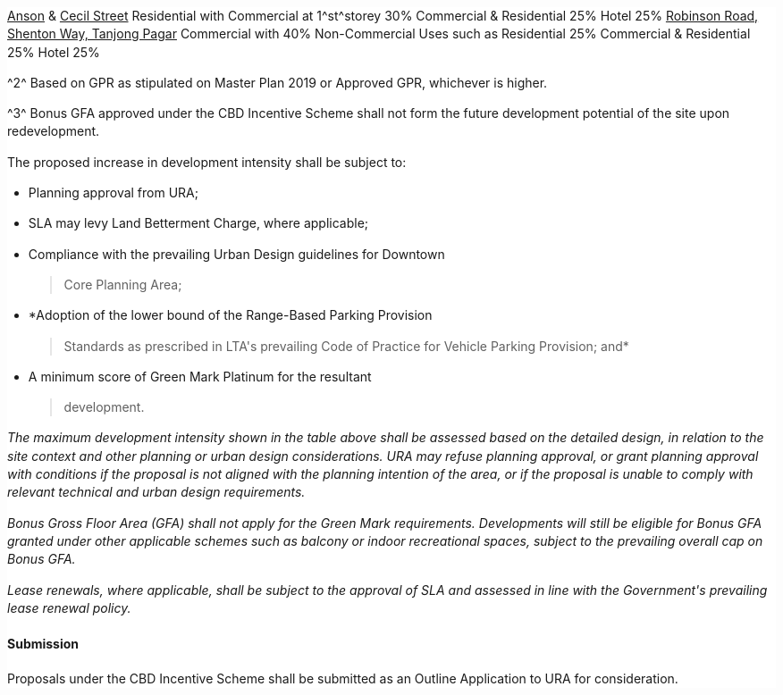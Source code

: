   [Anson](https://intranet.ura.gov.sg/Corporate/Guidelines/Development-Control/Non-Residential/Commercial/-/media/Corporate/Guidelines/Development-control/Circulars/2019/Mar/dc19-04/dc19-04-App1.pdf#page=1) & [Cecil Street](https://intranet.ura.gov.sg/Corporate/Guidelines/Development-Control/Non-Residential/Commercial/-/media/Corporate/Guidelines/Development-control/Circulars/2019/Mar/dc19-04/dc19-04-App1.pdf#page=2)   Residential with Commercial at 1^st^storey                    30%
                                                                                                                                                                                                                                                                                                                                                                                                                                       Commercial & Residential                                      25%
                                                                                                                                                                                                                                                                                                                                                                                                                                       Hotel                                                         25%
  [Robinson Road, Shenton Way, Tanjong Pagar](https://intranet.ura.gov.sg/Corporate/Guidelines/Development-Control/Non-Residential/Commercial/-/media/Corporate/Guidelines/Development-control/Circulars/2019/Mar/dc19-04/dc19-04-App1.pdf#page=3)                                                                                                                                                                                     Commercial with 40% Non-Commercial Uses such as Residential   25%
                                                                                                                                                                                                                                                                                                                                                                                                                                       Commercial & Residential                                      25%
                                                                                                                                                                                                                                                                                                                                                                                                                                       Hotel                                                         25%

^2^ Based on GPR as stipulated on Master Plan 2019 or Approved GPR,
whichever is higher.

^3^ Bonus GFA approved under the CBD Incentive Scheme shall not form the
future development potential of the site upon redevelopment.

The proposed increase in development intensity shall be subject to:

-   Planning approval from URA;

-   SLA may levy Land Betterment Charge, where applicable;

-   Compliance with the prevailing Urban Design guidelines for Downtown
    > Core Planning Area;

-   *Adoption of the lower bound of the Range-Based Parking Provision
    > Standards as prescribed in LTA's prevailing Code of Practice for
    > Vehicle Parking Provision; and*

-   A minimum score of Green Mark Platinum for the resultant
    > development.

*The maximum development intensity shown in the table above shall be
assessed based on the detailed design, in relation to the site context
and other planning or urban design considerations. URA may refuse
planning approval, or grant planning approval with conditions if the
proposal is not aligned with the planning intention of the area, or if
the proposal is unable to comply with relevant technical and urban
design requirements.*

*Bonus Gross Floor Area (GFA) shall not apply for the Green Mark
requirements. Developments will still be eligible for Bonus GFA granted
under other applicable schemes such as balcony or indoor recreational
spaces, subject to the prevailing overall cap on Bonus GFA.*

*Lease renewals, where applicable, shall be subject to the approval of
SLA and assessed in line with the Government's prevailing lease renewal
policy.*

#### **Submission**

Proposals under the CBD Incentive Scheme shall be submitted as an
Outline Application to URA for consideration.
